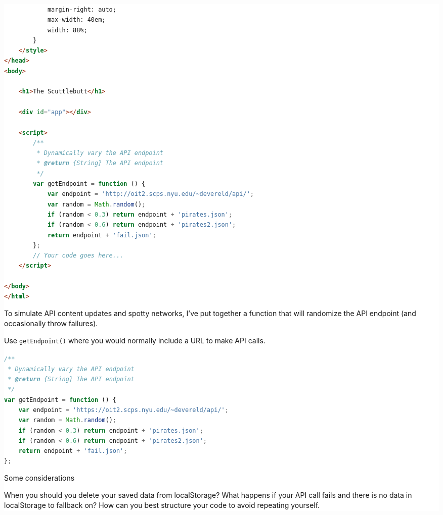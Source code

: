 ```html
			margin-right: auto;
			max-width: 40em;
			width: 88%;
		}
	</style>
</head>
<body>

	<h1>The Scuttlebutt</h1>

	<div id="app"></div>

	<script>
		/**
		 * Dynamically vary the API endpoint
		 * @return {String} The API endpoint
		 */
		var getEndpoint = function () {
			var endpoint = 'http://oit2.scps.nyu.edu/~devereld/api/';
			var random = Math.random();
			if (random < 0.3) return endpoint + 'pirates.json';
			if (random < 0.6) return endpoint + 'pirates2.json';
			return endpoint + 'fail.json';
		};
		// Your code goes here...
	</script>

</body>
</html>
```

To simulate API content updates and spotty networks, I’ve put together a function that will randomize the API endpoint (and occasionally throw failures).

Use `getEndpoint()` where you would normally include a URL to make API calls.

```js
/**
 * Dynamically vary the API endpoint
 * @return {String} The API endpoint
 */
var getEndpoint = function () {
    var endpoint = 'https://oit2.scps.nyu.edu/~devereld/api/';
    var random = Math.random();
    if (random < 0.3) return endpoint + 'pirates.json';
    if (random < 0.6) return endpoint + 'pirates2.json';
    return endpoint + 'fail.json';
};
```

Some considerations

When you should you delete your saved data from localStorage? What happens if your API call fails and there is no data in localStorage to fallback on? How can you best structure your code to avoid repeating yourself.
